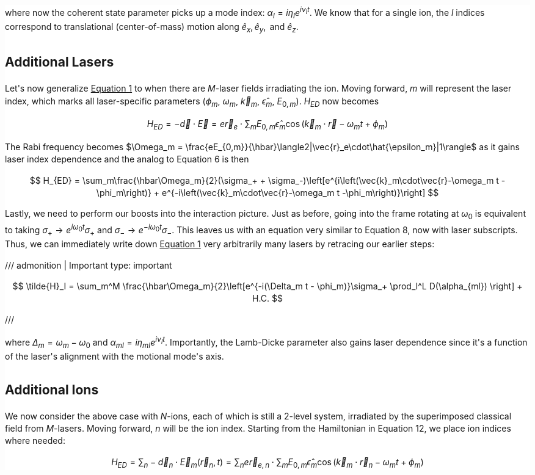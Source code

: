 where now the coherent state parameter picks up a mode index: $\alpha_l = i\eta_l e^{i \nu_l t}$. We know that for a single ion, the $l$ indices correspond to translational (center-of-mass) motion along $\hat{e}_x, \hat{e}_y, \text{ and }\hat{e}_z$.

## Additional Lasers

Let's now generalize [Equation 1](#eqn:1) to when there are $M$-laser fields irradiating the ion. Moving forward, $m$ will represent the laser index, which marks all laser-specific parameters ($\phi_m$, $\omega_m$, $\vec{k}_m$, $\hat{\epsilon}_m$, $E_{0,m}$). $H_{ED}$ now becomes

$$
    H_{ED} = -\vec{d}\cdot\vec{E} = e \vec{r}_e \cdot \sum_m E_{0,m} \hat{\epsilon}_m \cos(\vec{k}_m\cdot\vec{r} - \omega_m t + \phi_m)
$$

The Rabi frequency becomes $\Omega_m = \frac{eE_{0,m}}{\hbar}\langle2|\vec{r}_e\cdot\hat{\epsilon_m}|1\rangle$ as it gains laser index dependence and the analog to Equation 6 is then

$$
H_{ED} =
\sum_m\frac{\hbar\Omega_m}{2}(\sigma_+ + \sigma_-)\left[e^{i\left(\vec{k}_m\cdot\vec{r}-\omega_m t -\phi_m\right)} + e^{-i\left(\vec{k}_m\cdot\vec{r}-\omega_m t -\phi_m\right)}\right]
$$

Lastly, we need to perform our boosts into the interaction picture. Just as before, going into the frame rotating at $\omega_0$ is equivalent to taking $\sigma_+ \rightarrow e^{i\omega_0 t}\sigma_+$ and $\sigma_- \rightarrow e^{-i\omega_0 t}\sigma_-$. This leaves us with an equation very similar to Equation 8, now with laser subscripts. Thus, we can immediately write down [Equation 1](#eqn:1) very arbitrarily many lasers by retracing our earlier steps:

<a name="eqn:2"></a>


/// admonition | Important
    type: important

$$
    \tilde{H}_I = \sum_m^M \frac{\hbar\Omega_m}{2}\left[e^{-i(\Delta_m t - \phi_m)}\sigma_+ \prod_l^L D(\alpha_{ml}) \right] + H.C.
$$

///

where $\Delta_m = \omega_m - \omega_0$ and $\alpha_{ml} = i\eta_{ml} e^{i \nu_l t}$. Importantly, the Lamb-Dicke parameter also gains laser dependence since it's a function of the laser's alignment with the motional mode's axis.

## Additional Ions

We now consider the above case with $N$-ions, each of which is still a 2-level system, irradiated by the superimposed classical field from $M$-lasers. Moving forward, $n$ will be the ion index.
Starting from the Hamiltonian in Equation 12, we place ion indices where needed:

$$
    H_{ED} = \sum_n-\vec{d}_n\cdot\vec{E}_m(\vec{r}_n, t) =\sum_n e \vec{r}_{e,n} \cdot \sum_m E_{0,m} \hat{\epsilon}_m \cos(\vec{k}_m\cdot\vec{r}_n - \omega_m t + \phi_m)
$$
